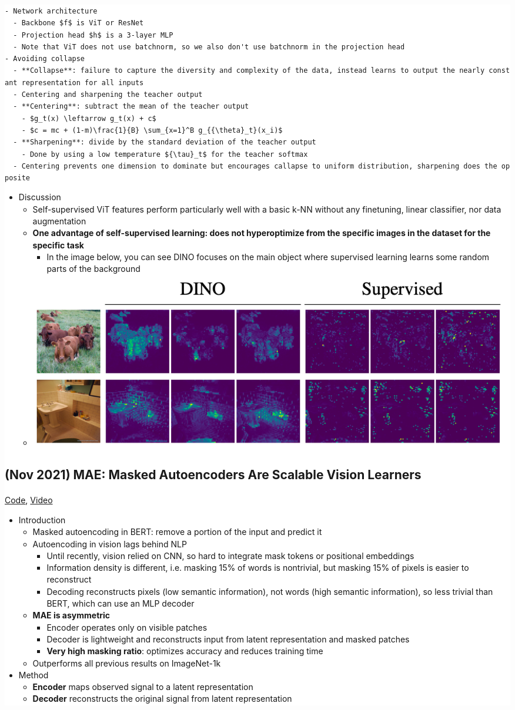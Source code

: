     - Network architecture
      - Backbone $f$ is ViT or ResNet
      - Projection head $h$ is a 3-layer MLP
      - Note that ViT does not use batchnorm, so we also don't use batchnorm in the projection head
    - Avoiding collapse
      - **Collapse**: failure to capture the diversity and complexity of the data, instead learns to output the nearly constant representation for all inputs
      - Centering and sharpening the teacher output
      - **Centering**: subtract the mean of the teacher output
        - $g_t(x) \leftarrow g_t(x) + c$
        - $c = mc + (1-m)\frac{1}{B} \sum_{x=1}^B g_{{\theta}_t}(x_i)$
      - **Sharpening**: divide by the standard deviation of the teacher output
        - Done by using a low temperature ${\tau}_t$ for the teacher softmax
      - Centering prevents one dimension to dominate but encourages callapse to uniform distribution, sharpening does the opposite
- Discussion
  - Self-supervised ViT features perform particularly well with a basic k-NN without any finetuning, linear classifier, nor data augmentation
  - **One advantage of self-supervised learning: does not hyperoptimize from the specific images in the dataset for the specific task**
    - In the image below, you can see DINO focuses on the main object where supervised learning learns some random parts of the background
  - <img src="figures/dino_attention.png" width="800" alt="dino_attention">

## (Nov 2021) MAE: Masked Autoencoders Are Scalable Vision Learners

[Code](https://github.com/facebookresearch/mae), [Video](https://www.youtube.com/watch?v=Dp6iICL2dVI)

- Introduction
  - Masked autoencoding in BERT: remove a portion of the input and predict it
  - Autoencoding in vision lags behind NLP
    - Until recently, vision relied on CNN, so hard to integrate mask tokens or positional embeddings
    - Information density is different, i.e. masking 15% of words is nontrivial, but masking 15% of pixels is easier to reconstruct
    - Decoding reconstructs pixels (low semantic information), not words (high semantic information), so less trivial than BERT, which can use an MLP decoder
  - **MAE is asymmetric**
    - Encoder operates only on visible patches
    - Decoder is lightweight and reconstructs input from latent representation and masked patches
    - **Very high masking ratio**: optimizes accuracy and reduces training time
  - Outperforms all previous results on ImageNet-1k
- Method
  - **Encoder** maps observed signal to a latent representation
  - **Decoder** reconstructs the original signal from latent representation